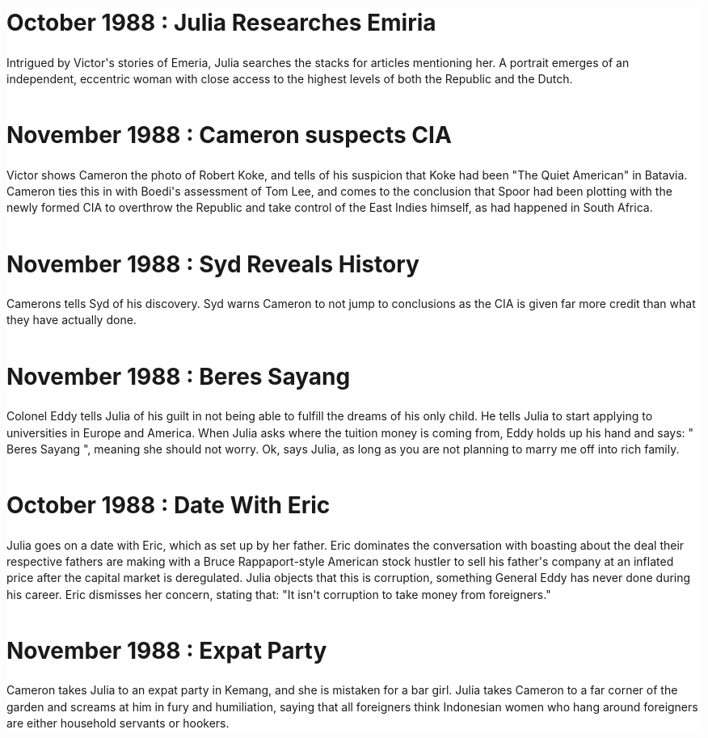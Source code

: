 # October 1988 : Julia Researches Emiria

Intrigued by Victor's stories of Emeria, Julia searches the stacks for
articles mentioning her. A portrait emerges of an independent, eccentric
woman with close access to the highest levels of both the Republic and
the Dutch.

# November 1988 : Cameron suspects CIA

Victor shows Cameron the photo of Robert Koke, and tells of his
suspicion that Koke had been "The Quiet American" in Batavia. Cameron
ties this in with Boedi's assessment of Tom Lee, and comes to the
conclusion that Spoor had been plotting with the newly formed CIA to
overthrow the Republic and take control of the East Indies himself, as
had happened in South Africa.

# November 1988 : Syd Reveals History

Camerons tells Syd of his discovery. Syd warns Cameron to not jump to
conclusions as the CIA is given far more credit than what they have
actually done.

# November 1988 : Beres Sayang

Colonel Eddy tells Julia of his guilt in not being able to fulfill the
dreams of his only child. He tells Julia to start applying to
universities in Europe and America. When Julia asks where the tuition
money is coming from, Eddy holds up his hand and says: \" Beres Sayang
\", meaning she should not worry. Ok, says Julia, as long as you are not
planning to marry me off into rich family.

# October 1988 : Date With Eric

Julia goes on a date with Eric, which as set up by her father. Eric
dominates the conversation with boasting about the deal their respective
fathers are making with a Bruce Rappaport-style American stock hustler
to sell his father's company at an inflated price after the capital
market is deregulated. Julia objects that this is corruption, something
General Eddy has never done during his career. Eric dismisses her
concern, stating that: "It isn't corruption to take money from
foreigners."

# November 1988 : Expat Party

Cameron takes Julia to an expat party in Kemang, and she is mistaken for
a bar girl. Julia takes Cameron to a far corner of the garden and
screams at him in fury and humiliation, saying that all foreigners think
Indonesian women who hang around foreigners are either household
servants or hookers.
